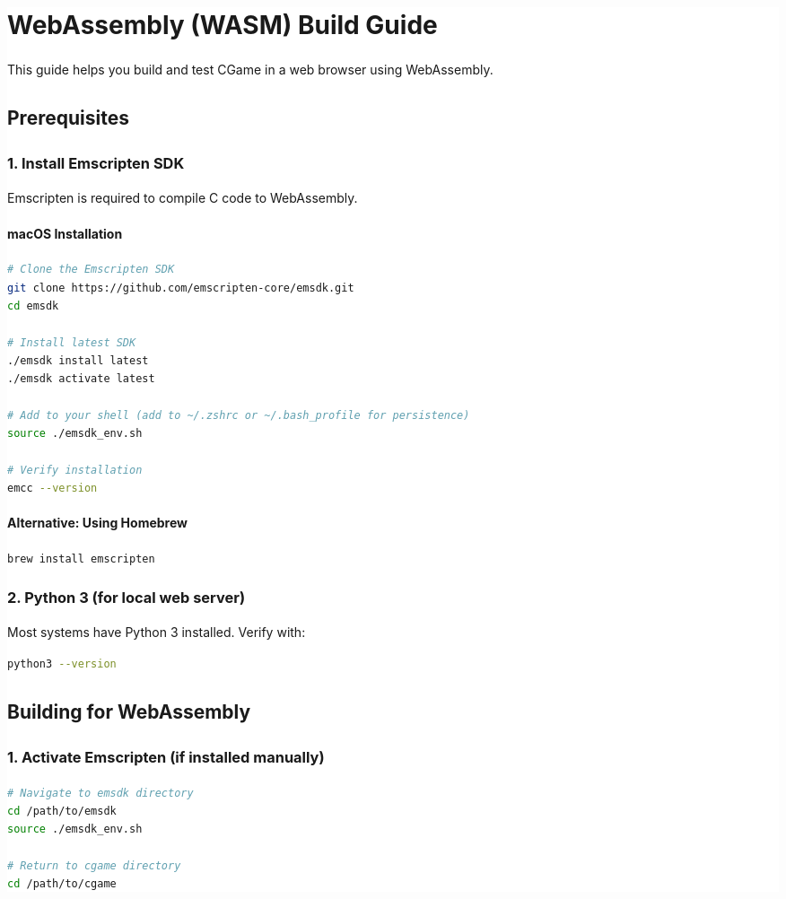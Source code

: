 # WebAssembly (WASM) Build Guide

This guide helps you build and test CGame in a web browser using WebAssembly.

## Prerequisites

### 1. Install Emscripten SDK

Emscripten is required to compile C code to WebAssembly.

#### macOS Installation

```bash
# Clone the Emscripten SDK
git clone https://github.com/emscripten-core/emsdk.git
cd emsdk

# Install latest SDK
./emsdk install latest
./emsdk activate latest

# Add to your shell (add to ~/.zshrc or ~/.bash_profile for persistence)
source ./emsdk_env.sh

# Verify installation
emcc --version
```

#### Alternative: Using Homebrew
```bash
brew install emscripten
```

### 2. Python 3 (for local web server)

Most systems have Python 3 installed. Verify with:
```bash
python3 --version
```

## Building for WebAssembly

### 1. Activate Emscripten (if installed manually)

```bash
# Navigate to emsdk directory
cd /path/to/emsdk
source ./emsdk_env.sh

# Return to cgame directory
cd /path/to/cgame
```

